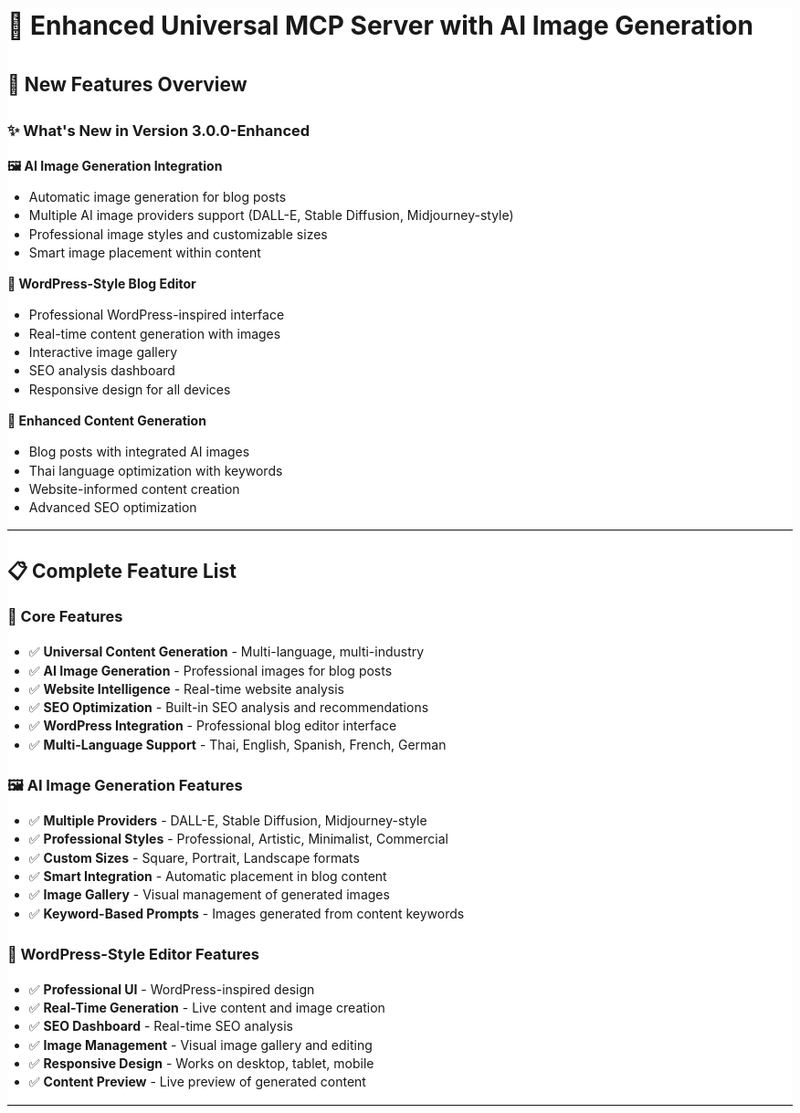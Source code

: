 # 🎨 Enhanced Universal MCP Server with AI Image Generation

## 🚀 **New Features Overview**

### ✨ **What's New in Version 3.0.0-Enhanced**

**🖼️ AI Image Generation Integration**
- Automatic image generation for blog posts
- Multiple AI image providers support (DALL-E, Stable Diffusion, Midjourney-style)
- Professional image styles and customizable sizes
- Smart image placement within content

**🎨 WordPress-Style Blog Editor**
- Professional WordPress-inspired interface
- Real-time content generation with images
- Interactive image gallery
- SEO analysis dashboard
- Responsive design for all devices

**🤖 Enhanced Content Generation**
- Blog posts with integrated AI images
- Thai language optimization with keywords
- Website-informed content creation
- Advanced SEO optimization

---

## 📋 **Complete Feature List**

### **🎯 Core Features**
- ✅ **Universal Content Generation** - Multi-language, multi-industry
- ✅ **AI Image Generation** - Professional images for blog posts
- ✅ **Website Intelligence** - Real-time website analysis
- ✅ **SEO Optimization** - Built-in SEO analysis and recommendations
- ✅ **WordPress Integration** - Professional blog editor interface
- ✅ **Multi-Language Support** - Thai, English, Spanish, French, German

### **🖼️ AI Image Generation Features**
- ✅ **Multiple Providers** - DALL-E, Stable Diffusion, Midjourney-style
- ✅ **Professional Styles** - Professional, Artistic, Minimalist, Commercial
- ✅ **Custom Sizes** - Square, Portrait, Landscape formats
- ✅ **Smart Integration** - Automatic placement in blog content
- ✅ **Image Gallery** - Visual management of generated images
- ✅ **Keyword-Based Prompts** - Images generated from content keywords

### **🎨 WordPress-Style Editor Features**
- ✅ **Professional UI** - WordPress-inspired design
- ✅ **Real-Time Generation** - Live content and image creation
- ✅ **SEO Dashboard** - Real-time SEO analysis
- ✅ **Image Management** - Visual image gallery and editing
- ✅ **Responsive Design** - Works on desktop, tablet, mobile
- ✅ **Content Preview** - Live preview of generated content

---
